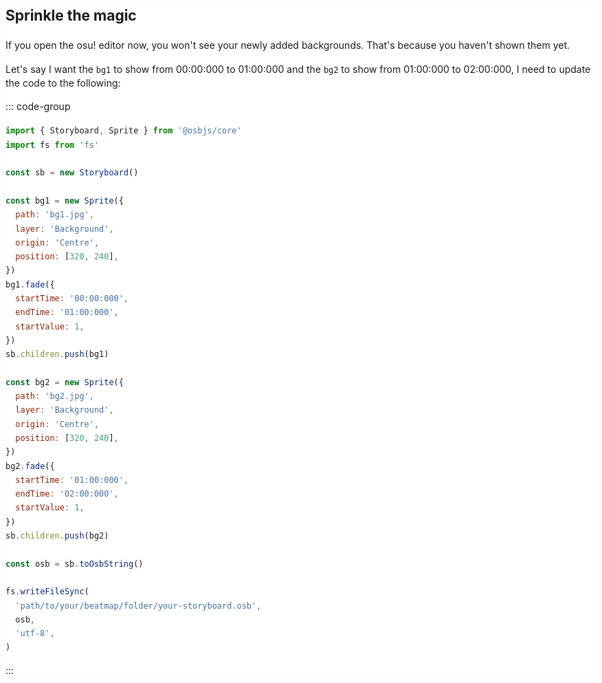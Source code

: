 ## Sprinkle the magic

If you open the osu! editor now, you won't see your newly added backgrounds. That's because you haven't shown them yet.

Let's say I want the `bg1` to show from 00:00:000 to 01:00:000 and the `bg2` to show from 01:00:000 to 02:00:000, I need to update the code to the following:

::: code-group

```js [main.js] {12-16,25-29}
import { Storyboard, Sprite } from '@osbjs/core'
import fs from 'fs'

const sb = new Storyboard()

const bg1 = new Sprite({
  path: 'bg1.jpg',
  layer: 'Background',
  origin: 'Centre',
  position: [320, 240],
})
bg1.fade({
  startTime: '00:00:000',
  endTime: '01:00:000',
  startValue: 1,
})
sb.children.push(bg1)

const bg2 = new Sprite({
  path: 'bg2.jpg',
  layer: 'Background',
  origin: 'Centre',
  position: [320, 240],
})
bg2.fade({
  startTime: '01:00:000',
  endTime: '02:00:000',
  startValue: 1,
})
sb.children.push(bg2)

const osb = sb.toOsbString()

fs.writeFileSync(
  'path/to/your/beatmap/folder/your-storyboard.osb',
  osb,
  'utf-8',
)
```

:::
